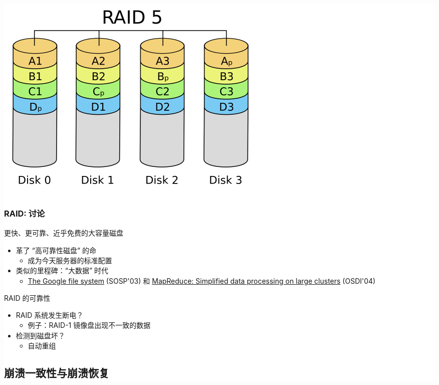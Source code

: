 <img src="pics/raid5.png" alt="img" style="zoom: 50%;" />

### RAID: 讨论

更快、更可靠、近乎免费的大容量磁盘

- 革了 “高可靠性磁盘” 的命
  - 成为今天服务器的标准配置
- 类似的里程碑：“大数据” 时代
  - [The Google file system](https://dl.acm.org/doi/10.1145/1165389.945450) (SOSP'03) 和 [MapReduce: Simplified data processing on large clusters](https://dl.acm.org/doi/10.5555/1251254.1251264) (OSDI'04) 

RAID 的可靠性

- RAID 系统发生断电？
  - 例子：RAID-1 镜像盘出现不一致的数据
- 检测到磁盘坏？
  - 自动重组

## 崩溃一致性与崩溃恢复
